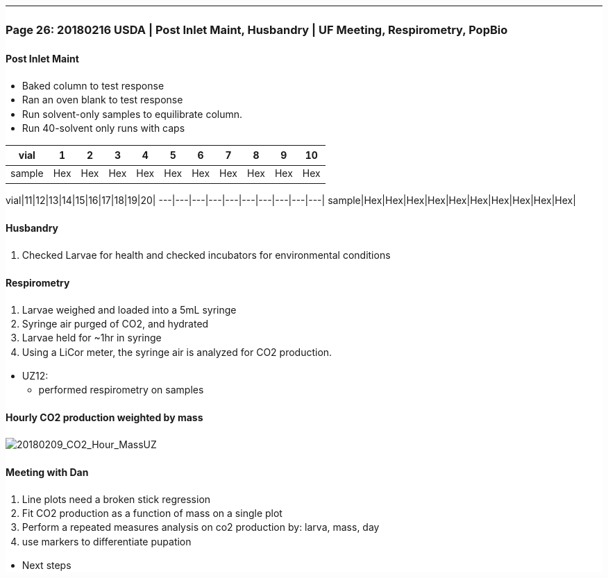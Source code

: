 ------

<div id='id-section26'/>    

### Page 26: 20180216 USDA | Post Inlet Maint, Husbandry | UF Meeting, Respirometry,  PopBio
#### **Post Inlet Maint**
 * Baked column to test response 
 * Ran an oven blank to test response
 * Run solvent-only samples to equilibrate column.
 * Run 40-solvent only runs with caps

vial|1|2|3|4|5|6|7|8|9|10|
---|---|---|---|---|---|---|---|---|---|---|
sample|Hex|Hex|Hex|Hex|Hex|Hex|Hex|Hex|Hex|Hex|

vial|11|12|13|14|15|16|17|18|19|20|
---|---|---|---|---|---|---|---|---|---|
sample|Hex|Hex|Hex|Hex|Hex|Hex|Hex|Hex|Hex|Hex|
   
#### **Husbandry**
1. Checked Larvae for health and checked incubators for environmental conditions

#### **Respirometry**
1. Larvae weighed and loaded into a 5mL syringe 
2. Syringe air purged of CO2, and hydrated
3. Larvae held for ~1hr in syringe
4. Using a LiCor meter, the syringe air is  analyzed for CO2 production.

  * UZ12: 
    * performed respirometry on samples

#### Hourly CO2 production weighted by mass
![20180209_CO2_Hour_MassUZ](images/20180209_CO2_Hour_MassUZ.png)

#### **Meeting with Dan**
1. Line plots need a broken stick regression
2. Fit CO2 production as a function of mass on a single plot
3. Perform a repeated measures analysis on co2 production by: larva, mass, day
4. use markers to differentiate pupation
* Next steps